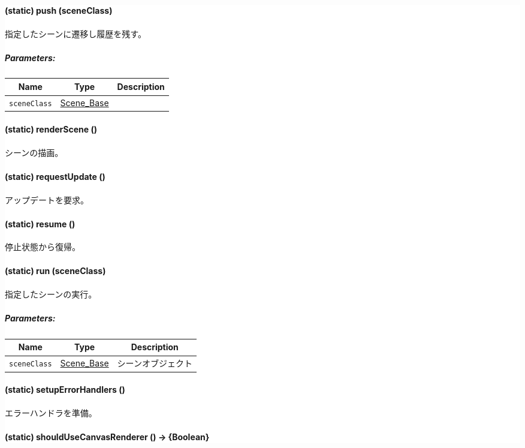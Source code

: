 #### (static) push (sceneClass)


 指定したシーンに遷移し履歴を残す。

##### Parameters:

| Name | Type | Description |
| --- | --- | --- |
| `sceneClass` | [Scene_Base](Scene_Base.html) |  |

<dl>
</dl>

#### (static) renderScene ()


 シーンの描画。
<dl>
</dl>

#### (static) requestUpdate ()


 アップデートを要求。
<dl>
</dl>

#### (static) resume ()


 停止状態から復帰。
<dl>
</dl>

#### (static) run (sceneClass)


 指定したシーンの実行。

##### Parameters:

| Name | Type | Description |
| --- | --- | --- |
| `sceneClass` | [Scene_Base](Scene_Base.html) |  シーンオブジェクト |

<dl>
</dl>

#### (static) setupErrorHandlers ()


 エラーハンドラを準備。
<dl>
</dl>

#### (static) shouldUseCanvasRenderer () → {Boolean}
